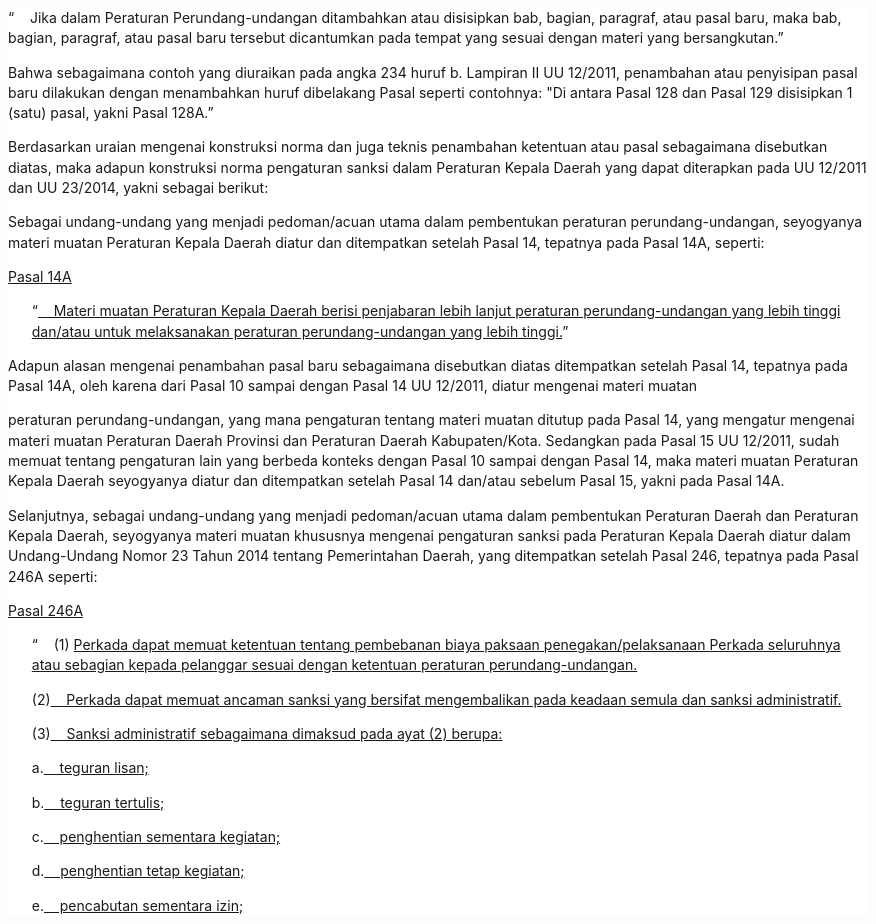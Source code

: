<p><span class="font3">“ &nbsp;&nbsp;&nbsp;Jika dalam Peraturan Perundang-undangan ditambahkan atau disisipkan bab, bagian, paragraf, atau pasal baru, maka bab, bagian, paragraf, atau pasal baru tersebut dicantumkan pada tempat yang sesuai dengan materi yang bersangkutan.”</span></p></li></ul>
<p><span class="font3">Bahwa sebagaimana contoh yang diuraikan pada angka 234 huruf b. Lampiran II UU 12/2011, penambahan atau penyisipan pasal baru dilakukan dengan menambahkan huruf dibelakang Pasal seperti contohnya: &quot;Di antara Pasal 128 dan Pasal 129 disisipkan 1 (satu) pasal, yakni Pasal 128A.”</span></p>
<p><span class="font3">Berdasarkan uraian mengenai konstruksi norma dan juga teknis penambahan ketentuan atau pasal sebagaimana disebutkan diatas, maka adapun konstruksi norma pengaturan sanksi dalam Peraturan Kepala Daerah yang dapat diterapkan pada UU 12/2011 dan UU 23/2014, yakni sebagai berikut:</span></p>
<p><span class="font3">Sebagai undang-undang yang menjadi pedoman/acuan utama dalam pembentukan peraturan perundang-undangan, seyogyanya materi muatan Peraturan Kepala Daerah diatur dan ditempatkan setelah Pasal 14, tepatnya pada Pasal 14A, seperti:</span></p>
<p><span class="font3" style="text-decoration:underline;">Pasal 14A</span></p>
<ul style="list-style:none;"><li>
<p><span class="font3">“</span><span class="font3" style="text-decoration:underline;"> &nbsp;&nbsp;&nbsp;Materi muatan Peraturan Kepala Daerah berisi penjabaran lebih lanjut peraturan perundang-undangan yang lebih tinggi dan/atau untuk melaksanakan peraturan perundang-undangan yang lebih tinggi.</span><span class="font3">”</span></p></li></ul>
<p><span class="font3">Adapun alasan mengenai penambahan pasal baru sebagaimana disebutkan diatas ditempatkan setelah Pasal 14, tepatnya pada Pasal 14A, oleh karena dari Pasal 10 sampai dengan Pasal 14 UU 12/2011, diatur mengenai materi muatan</span></p>
<p><span class="font3">peraturan perundang-undangan, yang mana pengaturan tentang materi muatan ditutup pada Pasal 14, yang mengatur mengenai materi muatan Peraturan Daerah Provinsi dan Peraturan Daerah Kabupaten/Kota. Sedangkan pada Pasal 15 UU 12/2011, sudah memuat tentang pengaturan lain yang berbeda konteks dengan Pasal 10 sampai dengan Pasal 14, maka materi muatan Peraturan Kepala Daerah seyogyanya diatur dan ditempatkan setelah Pasal 14 dan/atau sebelum Pasal 15, yakni pada Pasal 14A.</span></p>
<p><span class="font3">Selanjutnya, sebagai undang-undang yang menjadi pedoman/acuan utama dalam pembentukan Peraturan Daerah dan Peraturan Kepala Daerah, seyogyanya materi muatan khususnya mengenai pengaturan sanksi pada Peraturan Kepala Daerah diatur dalam Undang-Undang Nomor 23 Tahun 2014 tentang Pemerintahan Daerah, yang ditempatkan setelah Pasal 246, tepatnya pada Pasal 246A seperti:</span></p>
<p><span class="font3" style="text-decoration:underline;">Pasal 246A</span></p>
<ul style="list-style:none;"><li>
<p><span class="font3">“ &nbsp;&nbsp;&nbsp;(1) </span><span class="font3" style="text-decoration:underline;">Perkada dapat memuat ketentuan tentang pembebanan biaya paksaan penegakan/pelaksanaan Perkada seluruhnya atau sebagian kepada pelanggar sesuai dengan ketentuan peraturan perundang-undangan.</span></p></li>
<li>
<p><span class="font3">(2)</span><span class="font3" style="text-decoration:underline;"> &nbsp;&nbsp;&nbsp;Perkada dapat memuat ancaman sanksi yang bersifat mengembalikan pada keadaan semula dan sanksi administratif.</span></p></li>
<li>
<p><span class="font3">(3)</span><span class="font3" style="text-decoration:underline;"> &nbsp;&nbsp;&nbsp;Sanksi administratif sebagaimana dimaksud pada ayat (2) berupa:</span></p></li></ul>
<ul style="list-style:none;"><li>
<p><span class="font3">a.</span><span class="font3" style="text-decoration:underline;"> &nbsp;&nbsp;&nbsp;teguran lisan;</span></p></li>
<li>
<p><span class="font3">b.</span><span class="font3" style="text-decoration:underline;"> &nbsp;&nbsp;&nbsp;teguran tertulis;</span></p></li>
<li>
<p><span class="font3">c.</span><span class="font3" style="text-decoration:underline;"> &nbsp;&nbsp;&nbsp;penghentian sementara kegiatan;</span></p></li>
<li>
<p><span class="font3">d.</span><span class="font3" style="text-decoration:underline;"> &nbsp;&nbsp;&nbsp;penghentian tetap kegiatan;</span></p></li>
<li>
<p><span class="font3">e.</span><span class="font3" style="text-decoration:underline;"> &nbsp;&nbsp;&nbsp;pencabutan sementara izin;</span></p></li>
<li>